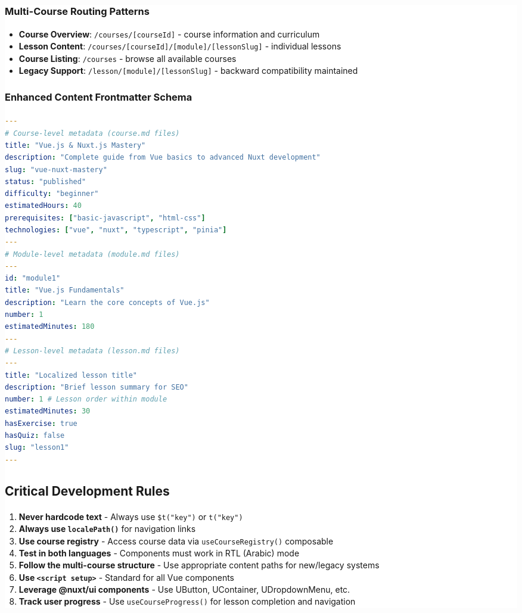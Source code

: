 ### Multi-Course Routing Patterns

- **Course Overview**: `/courses/[courseId]` - course information and curriculum
- **Lesson Content**: `/courses/[courseId]/[module]/[lessonSlug]` - individual lessons
- **Course Listing**: `/courses` - browse all available courses
- **Legacy Support**: `/lesson/[module]/[lessonSlug]` - backward compatibility maintained

### Enhanced Content Frontmatter Schema

```yaml
---
# Course-level metadata (course.md files)
title: "Vue.js & Nuxt.js Mastery"
description: "Complete guide from Vue basics to advanced Nuxt development"
slug: "vue-nuxt-mastery"
status: "published"
difficulty: "beginner"
estimatedHours: 40
prerequisites: ["basic-javascript", "html-css"]
technologies: ["vue", "nuxt", "typescript", "pinia"]
---
# Module-level metadata (module.md files)
---
id: "module1"
title: "Vue.js Fundamentals"
description: "Learn the core concepts of Vue.js"
number: 1
estimatedMinutes: 180
---
# Lesson-level metadata (lesson.md files)
---
title: "Localized lesson title"
description: "Brief lesson summary for SEO"
number: 1 # Lesson order within module
estimatedMinutes: 30
hasExercise: true
hasQuiz: false
slug: "lesson1"
---
```

## Critical Development Rules

1. **Never hardcode text** - Always use `$t("key")` or `t("key")`
2. **Always use `localePath()`** for navigation links
3. **Use course registry** - Access course data via `useCourseRegistry()` composable
4. **Test in both languages** - Components must work in RTL (Arabic) mode
5. **Follow the multi-course structure** - Use appropriate content paths for new/legacy systems
6. **Use `<script setup>`** - Standard for all Vue components
7. **Leverage @nuxt/ui components** - Use UButton, UContainer, UDropdownMenu, etc.
8. **Track user progress** - Use `useCourseProgress()` for lesson completion and navigation
